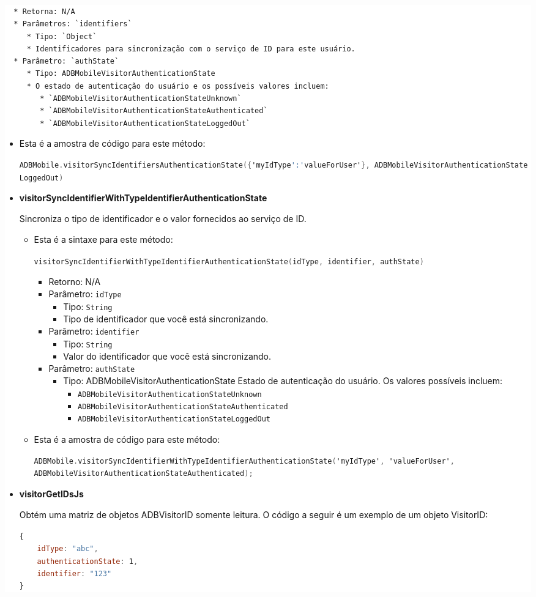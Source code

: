       * Retorna: N/A
      * Parâmetros: `identifiers`
         * Tipo: `Object`
         * Identificadores para sincronização com o serviço de ID para este usuário.
      * Parâmetro: `authState`
         * Tipo: ADBMobileVisitorAuthenticationState
         * O estado de autenticação do usuário e os possíveis valores incluem:
            * `ADBMobileVisitorAuthenticationStateUnknown`
            * `ADBMobileVisitorAuthenticationStateAuthenticated`
            * `ADBMobileVisitorAuthenticationStateLoggedOut`
   * Esta é a amostra de código para este método:

      ```objective-c
      ADBMobile.visitorSyncIdentifiersAuthenticationState({'myIdType':'valueForUser'}, ADBMobileVisitorAuthenticationStateLoggedOut)
      ```



* **visitorSyncIdentifierWithTypeIdentifierAuthenticationState**

   Sincroniza o tipo de identificador e o valor fornecidos ao serviço de ID.

   * Esta é a sintaxe para este método:

      ```objective-c
      visitorSyncIdentifierWithTypeIdentifierAuthenticationState(idType, identifier, authState)
      ```

      * Retorno: N/A
      * Parâmetro: `idType`
         * Tipo: `String`
         * Tipo de identificador que você está sincronizando.
      * Parâmetro: `identifier`
         * Tipo: `String`
         * Valor do identificador que você está sincronizando.
      * Parâmetro: `authState`
         * Tipo: ADBMobileVisitorAuthenticationState
Estado de autenticação do usuário. Os valores possíveis incluem:
            * `ADBMobileVisitorAuthenticationStateUnknown`
            * `ADBMobileVisitorAuthenticationStateAuthenticated`
            * `ADBMobileVisitorAuthenticationStateLoggedOut`
   * Esta é a amostra de código para este método:

      ```objective-c
      ADBMobile.visitorSyncIdentifierWithTypeIdentifierAuthenticationState('myIdType', 'valueForUser', 
      ADBMobileVisitorAuthenticationStateAuthenticated);
      ```


* **visitorGetIDsJs**

   Obtém uma matriz de objetos ADBVisitorID somente leitura. O código a seguir é um exemplo de um objeto VisitorID:

   ```js
   {
       idType: "abc",
       authenticationState: 1, 
       identifier: "123"
   }
   ```
